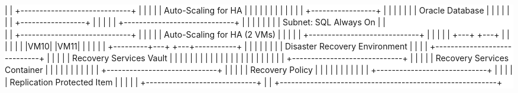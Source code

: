  |          |   +-----------------------------+       |       |
 |          |   |     Auto-Scaling for HA     |       |       |
 |          |   |                             |       |       |
 |          |   |         +-----------------+ |       |       |
 |          |   |         | Oracle Database | |       |       |
 |          |   |         +-----------------+ |       |       |
 |          |   +-----------------------------+       |       |
 |          |                                         |       |
 |          |           Subnet: SQL Always On         |       |       
 |          |   +-----------------------------+       |       |
 |          |   | Auto-Scaling for HA (2 VMs) |       |       |
 |          |   +-----------------------------+       |       |
 |          |   |         +---+ +---+         |       |       |
 |          |   |         |VM10| |VM11|       |       |       |
 |          |   +---------+---+ +---+-----------+     |       |
 |          |                                         |       |
 |          |        Disaster Recovery Environment    |       |
 |          |   +-----------------------------+       |       |
 |          |   |  Recovery Services Vault    |       |       |
 |          |   |                             |       |       |
 |          |   |                             |       |       |
 |          |   |                             |       |       |
 |          |   +-----------------------------+       |       |
 |          |   | Recovery Services Container |       |       |
 |          |   |                             |       |       |
 |          |   +-----------------------------+       |       |
 |          |   |   Recovery Policy           |       |       |
 |          |   |                             |       |       |
 |          |   +-----------------------------+       |       |
 |          |   | Replication Protected Item  |       |       |
 |          |   +-----------------------------+       |       |
 +---------------------------------------------------------+
